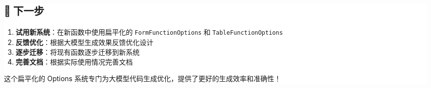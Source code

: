 ## 🚀 下一步

1. **试用新系统**：在新函数中使用扁平化的 `FormFunctionOptions` 和 `TableFunctionOptions`
2. **反馈优化**：根据大模型生成效果反馈优化设计
3. **逐步迁移**：将现有函数逐步迁移到新系统
4. **完善文档**：根据实际使用情况完善文档

这个扁平化的 Options 系统专门为大模型代码生成优化，提供了更好的生成效率和准确性！ 